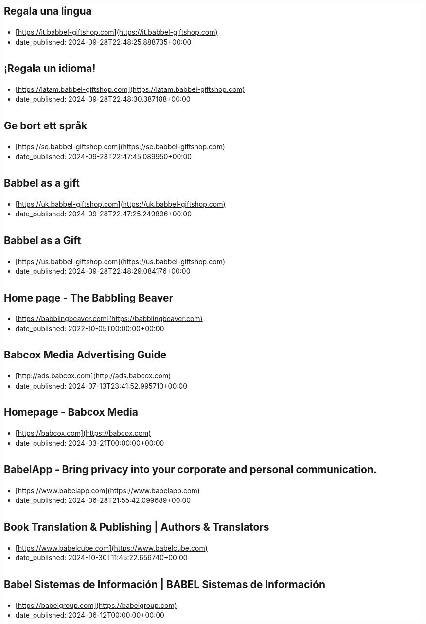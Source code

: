  ## Regala una lingua
 - [https://it.babbel-giftshop.com](https://it.babbel-giftshop.com)
 - date_published: 2024-09-28T22:48:25.888735+00:00

 ## ¡Regala un idioma!
 - [https://latam.babbel-giftshop.com](https://latam.babbel-giftshop.com)
 - date_published: 2024-09-28T22:48:30.387188+00:00

 ## Ge bort ett språk
 - [https://se.babbel-giftshop.com](https://se.babbel-giftshop.com)
 - date_published: 2024-09-28T22:47:45.089950+00:00

 ## Babbel as a gift
 - [https://uk.babbel-giftshop.com](https://uk.babbel-giftshop.com)
 - date_published: 2024-09-28T22:47:25.249896+00:00

 ## Babbel as a Gift
 - [https://us.babbel-giftshop.com](https://us.babbel-giftshop.com)
 - date_published: 2024-09-28T22:48:29.084176+00:00

 ## Home page - The Babbling Beaver
 - [https://babblingbeaver.com](https://babblingbeaver.com)
 - date_published: 2022-10-05T00:00:00+00:00

 ## Babcox Media Advertising Guide
 - [http://ads.babcox.com](http://ads.babcox.com)
 - date_published: 2024-07-13T23:41:52.995710+00:00

 ## Homepage - Babcox Media
 - [https://babcox.com](https://babcox.com)
 - date_published: 2024-03-21T00:00:00+00:00

 ## BabelApp - Bring privacy into your corporate and personal communication.
 - [https://www.babelapp.com](https://www.babelapp.com)
 - date_published: 2024-06-28T21:55:42.099689+00:00

 ## Book Translation & Publishing | Authors & Translators
 - [https://www.babelcube.com](https://www.babelcube.com)
 - date_published: 2024-10-30T11:45:22.656740+00:00

 ## Babel Sistemas de Información | BABEL Sistemas de Información
 - [https://babelgroup.com](https://babelgroup.com)
 - date_published: 2024-06-12T00:00:00+00:00
